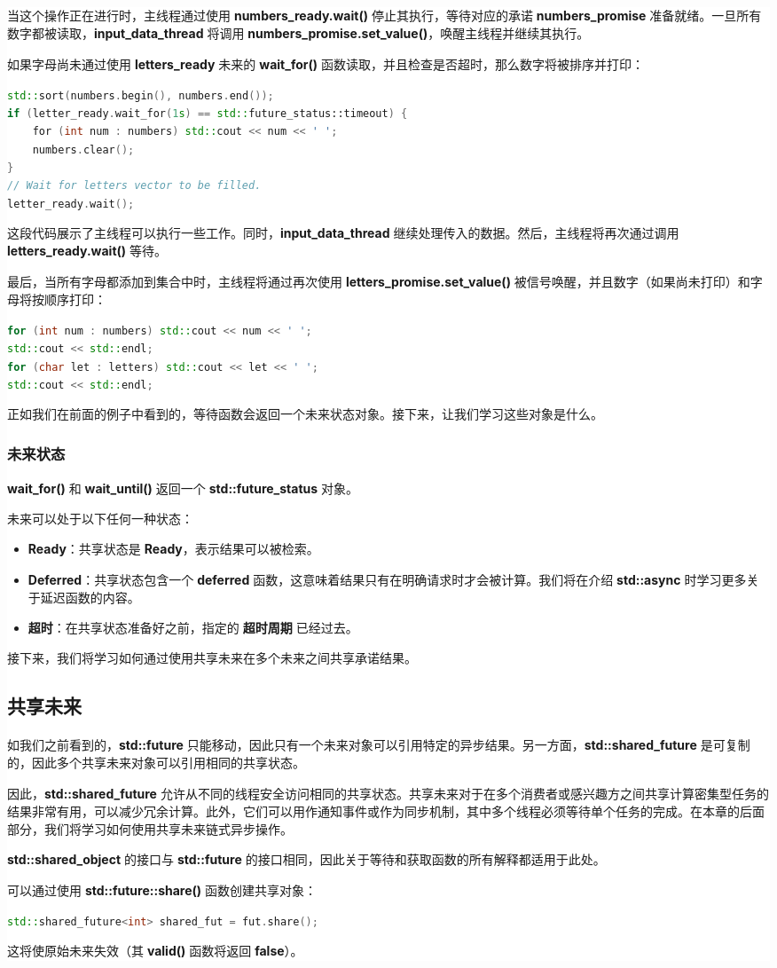 当这个操作正在进行时，主线程通过使用 **numbers_ready.wait()** 停止其执行，等待对应的承诺 **numbers_promise** 准备就绪。一旦所有数字都被读取，**input_data_thread** 将调用 **numbers_promise.set_value()**，唤醒主线程并继续其执行。

如果字母尚未通过使用 **letters_ready** 未来的 **wait_for()** 函数读取，并且检查是否超时，那么数字将被排序并打印：

```cpp
std::sort(numbers.begin(), numbers.end());
if (letter_ready.wait_for(1s) == std::future_status::timeout) {
    for (int num : numbers) std::cout << num << ' ';
    numbers.clear();
}
// Wait for letters vector to be filled.
letter_ready.wait();
```

这段代码展示了主线程可以执行一些工作。同时，**input_data_thread** 继续处理传入的数据。然后，主线程将再次通过调用 **letters_ready.wait()** 等待。

最后，当所有字母都添加到集合中时，主线程将通过再次使用 **letters_promise.set_value()** 被信号唤醒，并且数字（如果尚未打印）和字母将按顺序打印：

```cpp
for (int num : numbers) std::cout << num << ' ';
std::cout << std::endl;
for (char let : letters) std::cout << let << ' ';
std::cout << std::endl;
```

正如我们在前面的例子中看到的，等待函数会返回一个未来状态对象。接下来，让我们学习这些对象是什么。

### 未来状态

**wait_for()** 和 **wait_until()** 返回一个 **std::future_status** 对象。

未来可以处于以下任何一种状态：

+   **Ready**：共享状态是 **Ready**，表示结果可以被检索。

+   **Deferred**：共享状态包含一个 **deferred** 函数，这意味着结果只有在明确请求时才会被计算。我们将在介绍 **std::async** 时学习更多关于延迟函数的内容。

+   **超时**：在共享状态准备好之前，指定的 **超时周期** 已经过去。

接下来，我们将学习如何通过使用共享未来在多个未来之间共享承诺结果。

## 共享未来

如我们之前看到的，**std::future** 只能移动，因此只有一个未来对象可以引用特定的异步结果。另一方面，**std::shared_future** 是可复制的，因此多个共享未来对象可以引用相同的共享状态。

因此，**std::shared_future** 允许从不同的线程安全访问相同的共享状态。共享未来对于在多个消费者或感兴趣方之间共享计算密集型任务的结果非常有用，可以减少冗余计算。此外，它们可以用作通知事件或作为同步机制，其中多个线程必须等待单个任务的完成。在本章的后面部分，我们将学习如何使用共享未来链式异步操作。

**std::shared_object** 的接口与 **std::future** 的接口相同，因此关于等待和获取函数的所有解释都适用于此处。

可以通过使用 **std::future::share()** 函数创建共享对象：

```cpp
std::shared_future<int> shared_fut = fut.share();
```

这将使原始未来失效（其 **valid()** 函数将返回 **false**）。
